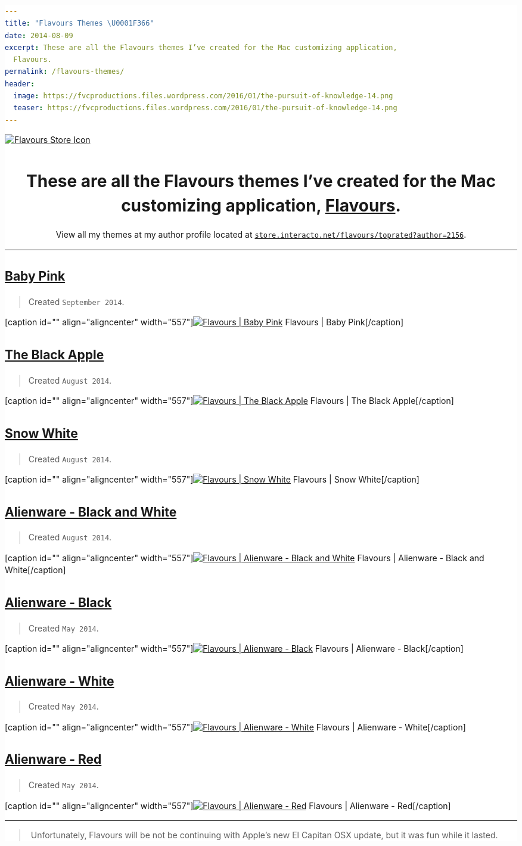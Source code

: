 ```yaml
---
title: "Flavours Themes \U0001F366"
date: 2014-08-09
excerpt: These are all the Flavours themes I’ve created for the Mac customizing application,
  Flavours.
permalink: /flavours-themes/
header:
  image: https://fvcproductions.files.wordpress.com/2016/01/the-pursuit-of-knowledge-14.png
  teaser: https://fvcproductions.files.wordpress.com/2016/01/the-pursuit-of-knowledge-14.png
---
```

<p></p>
<p><a href="http://store.interacto.net/flavours/toprated?author=2156" target="_blank"><img class="aligncenter" src="http://store.interacto.net/flavours/global/store/images/store@384.png" alt="Flavours Store Icon" width="384" height="384" /></a></p>
<h1 class="intro" style="text-align:center;">These are all the Flavours themes I’ve created for the Mac customizing application, <a title="Flavours" href="http://www.flavours.interacto.net/" target="_blank">Flavours</a>.</h1>
<p style="text-align:center;">View all my themes at my author profile located at <a title="Flavours Store" href="http://store.interacto.net/flavours/toprated?author=2156" target="_blank"><code>store.interacto.net/flavours/toprated?author=2156</code></a>.</p>
<hr />
<h2 id="babypink"><a href="http://store.interacto.net/flavours/uuid/9D0FD386-8DD1-4934-B566-1C095BB919CC" target="_blank">Baby Pink</a></h2>
<blockquote><p>Created <code>September 2014</code>.</p></blockquote>
<p>[caption id="" align="aligncenter" width="557"]<a href="https://fvcproductions.files.wordpress.com/2015/09/flavours-baby-pink.png"><img class="size-full wp-image-2946" src="https://fvcproductions.files.wordpress.com/2015/09/flavours-baby-pink.png" alt="Flavours | Baby Pink" width="557" height="380" /></a> Flavours | Baby Pink[/caption]</p>
<h2 id="theblackapple"><a href="http://store.interacto.net/flavours/uuid/85C33D67-F9BB-4D59-A516-E1E7A45109F1" target="_blank">The Black Apple</a></h2>
<blockquote><p>Created <code>August 2014</code>.</p></blockquote>
<p>[caption id="" align="aligncenter" width="557"]<a href="https://fvcproductions.files.wordpress.com/2014/08/85c33d67-f9bb-4d59-a516-e1e7a45109f1_2-1618-flavour.png"><img class="size-full wp-image-665" src="https://fvcproductions.files.wordpress.com/2014/08/85c33d67-f9bb-4d59-a516-e1e7a45109f1_2-1618-flavour.png" alt="Flavours | The Black Apple" width="557" height="380" /></a> Flavours | The Black Apple[/caption]</p>
<h2 id="snowwhite"><a href="http://store.interacto.net/flavours/uuid/438AE9DE-0E77-4D22-BE08-DD1FBF4E1B6B" target="_blank">Snow White</a></h2>
<blockquote><p>Created <code>August 2014</code>.</p></blockquote>
<p>[caption id="" align="aligncenter" width="557"]<a href="https://fvcproductions.files.wordpress.com/2015/09/flavours-snow-white.png"><img class="size-full wp-image-2945" src="https://fvcproductions.files.wordpress.com/2015/09/flavours-snow-white.png" alt="Flavours | Snow White" width="557" height="380" /></a> Flavours | Snow White[/caption]</p>
<h2 id="alienware-blackandwhite"><a href="http://store.interacto.net/flavours/uuid/5A50D6B9-F5A0-424E-B8CD-D34C1C72C49F" target="_blank">Alienware - Black and White</a></h2>
<blockquote><p>Created <code>August 2014</code>.</p></blockquote>
<p>[caption id="" align="aligncenter" width="557"]<a href="https://fvcproductions.files.wordpress.com/2015/09/flavours-alienware-black-and-white.png"><img class="size-full wp-image-2947" src="https://fvcproductions.files.wordpress.com/2015/09/flavours-alienware-black-and-white.png" alt="Flavours | Alienware - Black and White" width="557" height="380" /></a> Flavours | Alienware - Black and White[/caption]</p>
<h2 id="alienware-black"><a href="http://store.interacto.net/flavours/uuid/B839C9C1-FBE0-42DE-8274-435644858FCE" target="_blank">Alienware - Black</a></h2>
<blockquote><p>Created <code>May 2014</code>.</p></blockquote>
<p>[caption id="" align="aligncenter" width="557"]<a href="https://fvcproductions.files.wordpress.com/2015/09/flavours-alienware-black.png"><img class="size-full wp-image-2948" src="https://fvcproductions.files.wordpress.com/2015/09/flavours-alienware-black.png" alt="Flavours | Alienware - Black" width="557" height="380" /></a> Flavours | Alienware - Black[/caption]</p>
<h2 id="alienware-white"><a href="http://store.interacto.net/flavours/uuid/0DF031F5-CE3A-4DE1-B550-F5F80FD92DAB" target="_blank">Alienware - White</a></h2>
<blockquote><p>Created <code>May 2014</code>.</p></blockquote>
<p>[caption id="" align="aligncenter" width="557"]<a href="https://fvcproductions.files.wordpress.com/2015/09/flavours-alienware-white.png"><img class="size-full wp-image-2950" src="https://fvcproductions.files.wordpress.com/2015/09/flavours-alienware-white.png" alt="Flavours | Alienware - White" width="557" height="380" /></a> Flavours | Alienware - White[/caption]</p>
<h2 id="alienware-red"><a href="http://store.interacto.net/flavours/uuid/711CDD64-DCAF-4198-BE2F-55BF360C88DF" target="_blank">Alienware - Red</a></h2>
<blockquote><p>Created <code>May 2014</code>.</p></blockquote>
<p>[caption id="" align="aligncenter" width="557"]<a href="https://fvcproductions.files.wordpress.com/2015/09/flavours-alienware-red.png"><img class="size-full wp-image-2949" src="https://fvcproductions.files.wordpress.com/2015/09/flavours-alienware-red.png" alt="Flavours | Alienware - Red" width="557" height="380" /></a> Flavours | Alienware - Red[/caption]</p>
<hr />
<blockquote><p> Unfortunately, Flavours will be not be continuing with Apple’s new El Capitan OSX update, but it was fun while it lasted.</p></blockquote>
